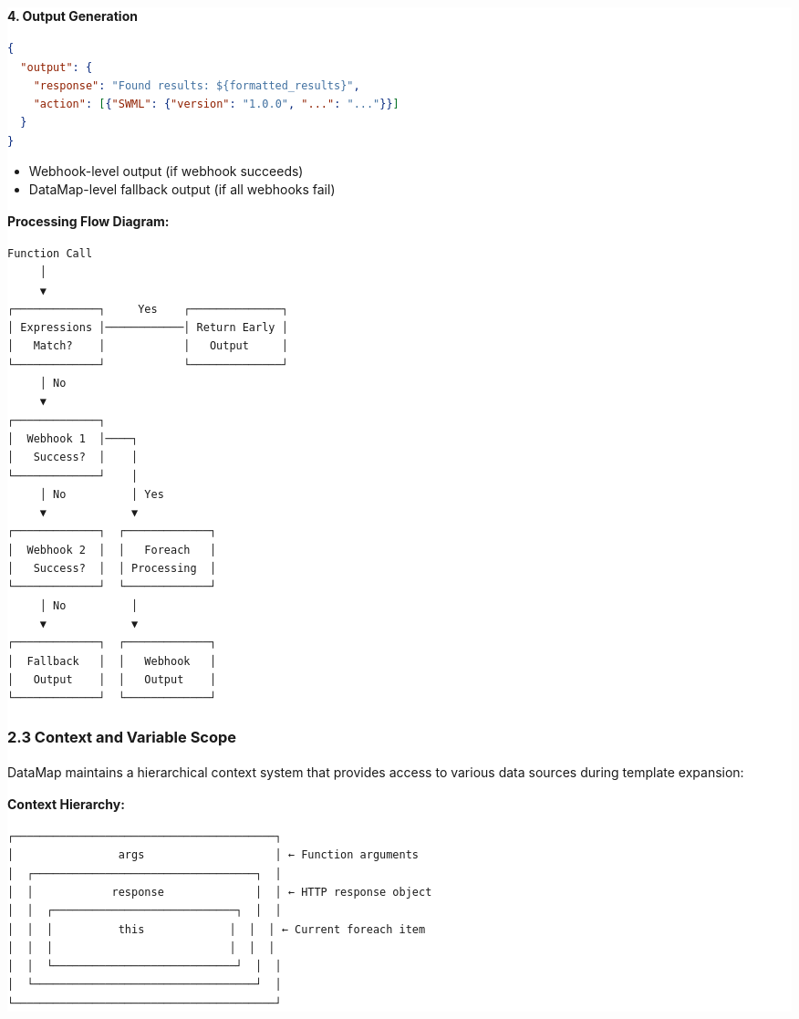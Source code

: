 **4. Output Generation**
```json
{
  "output": {
    "response": "Found results: ${formatted_results}",
    "action": [{"SWML": {"version": "1.0.0", "...": "..."}}]
  }
}
```
- Webhook-level output (if webhook succeeds)
- DataMap-level fallback output (if all webhooks fail)

**Processing Flow Diagram:**
```
Function Call
     │
     ▼
┌─────────────┐     Yes    ┌──────────────┐
│ Expressions │────────────│ Return Early │
│   Match?    │            │   Output     │
└─────────────┘            └──────────────┘
     │ No
     ▼
┌─────────────┐
│  Webhook 1  │────┐
│   Success?  │    │
└─────────────┘    │
     │ No          │ Yes
     ▼             ▼
┌─────────────┐  ┌─────────────┐
│  Webhook 2  │  │   Foreach   │
│   Success?  │  │ Processing  │
└─────────────┘  └─────────────┘
     │ No          │
     ▼             ▼
┌─────────────┐  ┌─────────────┐
│  Fallback   │  │   Webhook   │
│   Output    │  │   Output    │
└─────────────┘  └─────────────┘
```

### 2.3 Context and Variable Scope

DataMap maintains a hierarchical context system that provides access to various data sources during template expansion:

**Context Hierarchy:**
```
┌────────────────────────────────────────┐
│                args                    │ ← Function arguments
│  ┌──────────────────────────────────┐  │
│  │            response              │  │ ← HTTP response object
│  │  ┌────────────────────────────┐  │  │
│  │  │          this             │  │  │ ← Current foreach item
│  │  │                           │  │  │
│  │  └────────────────────────────┘  │  │
│  └──────────────────────────────────┘  │
└────────────────────────────────────────┘
```
